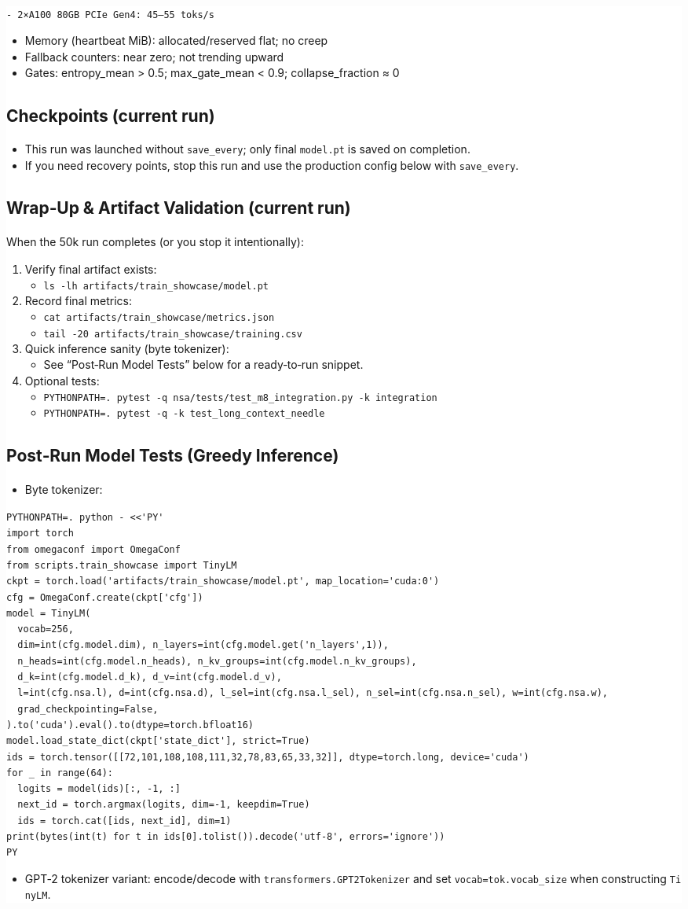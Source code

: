     - 2×A100 80GB PCIe Gen4: 45–55 toks/s
  - Memory (heartbeat MiB): allocated/reserved flat; no creep
  - Fallback counters: near zero; not trending upward
  - Gates: entropy_mean > 0.5; max_gate_mean < 0.9; collapse_fraction ≈ 0

## Checkpoints (current run)
- This run was launched without `save_every`; only final `model.pt` is saved on completion.
- If you need recovery points, stop this run and use the production config below with `save_every`.

## Wrap‑Up & Artifact Validation (current run)
When the 50k run completes (or you stop it intentionally):
1. Verify final artifact exists:
   - `ls -lh artifacts/train_showcase/model.pt`
2. Record final metrics:
   - `cat artifacts/train_showcase/metrics.json`
   - `tail -20 artifacts/train_showcase/training.csv`
3. Quick inference sanity (byte tokenizer):
   - See “Post‑Run Model Tests” below for a ready‑to‑run snippet.
4. Optional tests:
   - `PYTHONPATH=. pytest -q nsa/tests/test_m8_integration.py -k integration`
   - `PYTHONPATH=. pytest -q -k test_long_context_needle`

## Post‑Run Model Tests (Greedy Inference)
- Byte tokenizer:
```
PYTHONPATH=. python - <<'PY'
import torch
from omegaconf import OmegaConf
from scripts.train_showcase import TinyLM
ckpt = torch.load('artifacts/train_showcase/model.pt', map_location='cuda:0')
cfg = OmegaConf.create(ckpt['cfg'])
model = TinyLM(
  vocab=256,
  dim=int(cfg.model.dim), n_layers=int(cfg.model.get('n_layers',1)),
  n_heads=int(cfg.model.n_heads), n_kv_groups=int(cfg.model.n_kv_groups),
  d_k=int(cfg.model.d_k), d_v=int(cfg.model.d_v),
  l=int(cfg.nsa.l), d=int(cfg.nsa.d), l_sel=int(cfg.nsa.l_sel), n_sel=int(cfg.nsa.n_sel), w=int(cfg.nsa.w),
  grad_checkpointing=False,
).to('cuda').eval().to(dtype=torch.bfloat16)
model.load_state_dict(ckpt['state_dict'], strict=True)
ids = torch.tensor([[72,101,108,108,111,32,78,83,65,33,32]], dtype=torch.long, device='cuda')
for _ in range(64):
  logits = model(ids)[:, -1, :]
  next_id = torch.argmax(logits, dim=-1, keepdim=True)
  ids = torch.cat([ids, next_id], dim=1)
print(bytes(int(t) for t in ids[0].tolist()).decode('utf-8', errors='ignore'))
PY
```
- GPT‑2 tokenizer variant: encode/decode with `transformers.GPT2Tokenizer` and set `vocab=tok.vocab_size` when constructing `TinyLM`.
